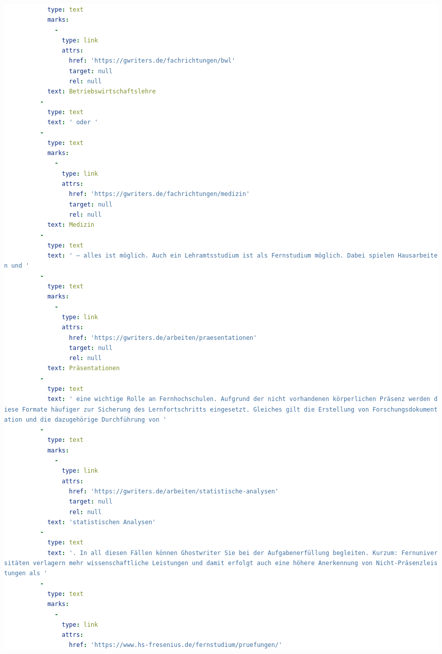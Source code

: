```yaml
            type: text
            marks:
              -
                type: link
                attrs:
                  href: 'https://gwriters.de/fachrichtungen/bwl'
                  target: null
                  rel: null
            text: Betriebswirtschaftslehre
          -
            type: text
            text: ' oder '
          -
            type: text
            marks:
              -
                type: link
                attrs:
                  href: 'https://gwriters.de/fachrichtungen/medizin'
                  target: null
                  rel: null
            text: Medizin
          -
            type: text
            text: ' – alles ist möglich. Auch ein Lehramtsstudium ist als Fernstudium möglich. Dabei spielen Hausarbeiten und '
          -
            type: text
            marks:
              -
                type: link
                attrs:
                  href: 'https://gwriters.de/arbeiten/praesentationen'
                  target: null
                  rel: null
            text: Präsentationen
          -
            type: text
            text: ' eine wichtige Rolle an Fernhochschulen. Aufgrund der nicht vorhandenen körperlichen Präsenz werden diese Formate häufiger zur Sicherung des Lernfortschritts eingesetzt. Gleiches gilt die Erstellung von Forschungsdokumentation und die dazugehörige Durchführung von '
          -
            type: text
            marks:
              -
                type: link
                attrs:
                  href: 'https://gwriters.de/arbeiten/statistische-analysen'
                  target: null
                  rel: null
            text: 'statistischen Analysen'
          -
            type: text
            text: '. In all diesen Fällen können Ghostwriter Sie bei der Aufgabenerfüllung begleiten. Kurzum: Fernuniversitäten verlagern mehr wissenschaftliche Leistungen und damit erfolgt auch eine höhere Anerkennung von Nicht-Präsenzleistungen als '
          -
            type: text
            marks:
              -
                type: link
                attrs:
                  href: 'https://www.hs-fresenius.de/fernstudium/pruefungen/'
```